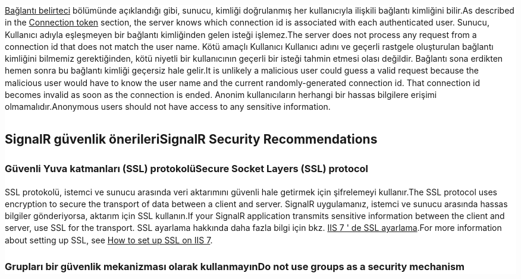  <span data-ttu-id="444b4-192">[Bağlantı belirteci](#connectiontoken) bölümünde açıklandığı gibi, sunucu, kimliği doğrulanmış her kullanıcıyla ilişkili bağlantı kimliğini bilir.</span><span class="sxs-lookup"><span data-stu-id="444b4-192">As described in the [Connection token](#connectiontoken) section, the server knows which connection id is associated with each authenticated user.</span></span> <span data-ttu-id="444b4-193">Sunucu, Kullanıcı adıyla eşleşmeyen bir bağlantı kimliğinden gelen isteği işlemez.</span><span class="sxs-lookup"><span data-stu-id="444b4-193">The server does not process any request from a connection id that does not match the user name.</span></span> <span data-ttu-id="444b4-194">Kötü amaçlı Kullanıcı Kullanıcı adını ve geçerli rastgele oluşturulan bağlantı kimliğini bilmemiz gerektiğinden, kötü niyetli bir kullanıcının geçerli bir isteği tahmin etmesi olası değildir. Bağlantı sona erdikten hemen sonra bu bağlantı kimliği geçersiz hale gelir.</span><span class="sxs-lookup"><span data-stu-id="444b4-194">It is unlikely a malicious user could guess a valid request because the malicious user would have to know the user name and the current randomly-generated connection id. That connection id becomes invalid as soon as the connection is ended.</span></span> <span data-ttu-id="444b4-195">Anonim kullanıcıların herhangi bir hassas bilgilere erişimi olmamalıdır.</span><span class="sxs-lookup"><span data-stu-id="444b4-195">Anonymous users should not have access to any sensitive information.</span></span>

<a id="recommendations"></a>

## <a name="signalr-security-recommendations"></a><span data-ttu-id="444b4-196">SignalR güvenlik önerileri</span><span class="sxs-lookup"><span data-stu-id="444b4-196">SignalR Security Recommendations</span></span>

<a id="ssl"></a>

### <a name="secure-socket-layers-ssl-protocol"></a><span data-ttu-id="444b4-197">Güvenli Yuva katmanları (SSL) protokolü</span><span class="sxs-lookup"><span data-stu-id="444b4-197">Secure Socket Layers (SSL) protocol</span></span>

<span data-ttu-id="444b4-198">SSL protokolü, istemci ve sunucu arasında veri aktarımını güvenli hale getirmek için şifrelemeyi kullanır.</span><span class="sxs-lookup"><span data-stu-id="444b4-198">The SSL protocol uses encryption to secure the transport of data between a client and server.</span></span> <span data-ttu-id="444b4-199">SignalR uygulamanız, istemci ve sunucu arasında hassas bilgiler gönderiyorsa, aktarım için SSL kullanın.</span><span class="sxs-lookup"><span data-stu-id="444b4-199">If your SignalR application transmits sensitive information between the client and server, use SSL for the transport.</span></span> <span data-ttu-id="444b4-200">SSL ayarlama hakkında daha fazla bilgi için bkz. [IIS 7 ' de SSL ayarlama](https://www.iis.net/learn/manage/configuring-security/how-to-set-up-ssl-on-iis).</span><span class="sxs-lookup"><span data-stu-id="444b4-200">For more information about setting up SSL, see [How to set up SSL on IIS 7](https://www.iis.net/learn/manage/configuring-security/how-to-set-up-ssl-on-iis).</span></span>

<a id="groupsecurity"></a>

### <a name="do-not-use-groups-as-a-security-mechanism"></a><span data-ttu-id="444b4-201">Grupları bir güvenlik mekanizması olarak kullanmayın</span><span class="sxs-lookup"><span data-stu-id="444b4-201">Do not use groups as a security mechanism</span></span>

